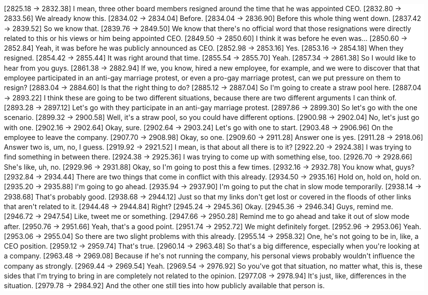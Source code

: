 [2825.18 → 2832.38] I mean, three other board members resigned around the time that he was appointed CEO.
[2832.80 → 2833.56] We already know this.
[2834.02 → 2834.04] Before.
[2834.04 → 2836.90] Before this whole thing went down.
[2837.42 → 2839.52] So we know that.
[2839.76 → 2849.50] We know that there's no official word that those resignations were directly related to this or his views or him being appointed CEO.
[2849.50 → 2850.60] I think it was before he even was...
[2850.60 → 2852.84] Yeah, it was before he was publicly announced as CEO.
[2852.98 → 2853.16] Yes.
[2853.16 → 2854.18] When they resigned.
[2854.42 → 2855.44] It was right around that time.
[2855.54 → 2855.70] Yeah.
[2857.34 → 2861.38] So I would like to hear from you guys.
[2861.38 → 2882.94] If we, you know, hired a new employee, for example, and we were to discover that that employee participated in an anti-gay marriage protest, or even a pro-gay marriage protest, can we put pressure on them to resign?
[2883.04 → 2884.60] Is that the right thing to do?
[2885.12 → 2887.04] So I'm going to create a straw pool here.
[2887.04 → 2893.22] I think these are going to be two different situations, because there are two different arguments I can think of.
[2893.28 → 2897.12] Let's go with they participate in an anti-gay marriage protest.
[2897.86 → 2899.30] So let's go with the one scenario.
[2899.32 → 2900.58] Well, it's a straw pool, so you could have different options.
[2900.98 → 2902.04] No, let's just go with one.
[2902.16 → 2902.64] Okay, sure.
[2902.64 → 2903.24] Let's go with one to start.
[2903.48 → 2906.96] On the employee to leave the company.
[2907.70 → 2908.98] Okay, so one.
[2909.60 → 2911.28] Answer one is yes.
[2911.28 → 2918.06] Answer two is, um, no, I guess.
[2919.92 → 2921.52] I mean, is that about all there is to it?
[2922.20 → 2924.38] I was trying to find something in between there.
[2924.38 → 2925.36] I was trying to come up with something else, too.
[2926.70 → 2928.66] She's like, uh, no.
[2929.96 → 2931.88] Okay, so I'm going to post this a few times.
[2932.16 → 2932.78] You know what, guys?
[2932.84 → 2934.44] There are two things that come in conflict with this already.
[2934.50 → 2935.16] Hold on, hold on, hold on.
[2935.20 → 2935.88] I'm going to go ahead.
[2935.94 → 2937.90] I'm going to put the chat in slow mode temporarily.
[2938.14 → 2938.68] That's probably good.
[2938.68 → 2944.12] Just so that my links don't get lost or covered in the floods of other links that aren't related to it.
[2944.48 → 2944.84] Right?
[2945.24 → 2945.36] Okay.
[2945.36 → 2946.34] Guys, remind me.
[2946.72 → 2947.54] Like, tweet me or something.
[2947.66 → 2950.28] Remind me to go ahead and take it out of slow mode after.
[2950.76 → 2951.66] Yeah, that's a good point.
[2951.74 → 2952.72] We might definitely forget.
[2952.96 → 2953.06] Yeah.
[2953.06 → 2955.04] So there are two slight problems with this already.
[2955.14 → 2958.32] One, he's not going to be in, like, a CEO position.
[2959.12 → 2959.74] That's true.
[2960.14 → 2963.48] So that's a big difference, especially when you're looking at a company.
[2963.48 → 2969.08] Because if he's not running the company, his personal views probably wouldn't influence the company as strongly.
[2969.44 → 2969.54] Yeah.
[2969.54 → 2976.92] So you've got that situation, no matter what, this is, these sides that I'm trying to bring in are completely not related to the opinion.
[2977.08 → 2978.94] It's just, like, differences in the situation.
[2979.78 → 2984.92] And the other one still ties into how publicly available that person is.